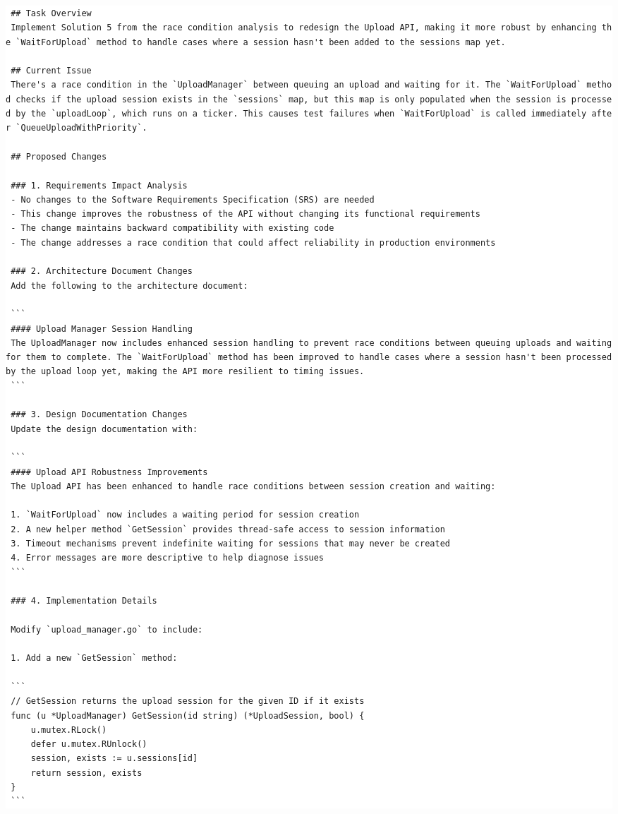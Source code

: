      ## Task Overview
     Implement Solution 5 from the race condition analysis to redesign the Upload API, making it more robust by enhancing the `WaitForUpload` method to handle cases where a session hasn't been added to the sessions map yet.

     ## Current Issue
     There's a race condition in the `UploadManager` between queuing an upload and waiting for it. The `WaitForUpload` method checks if the upload session exists in the `sessions` map, but this map is only populated when the session is processed by the `uploadLoop`, which runs on a ticker. This causes test failures when `WaitForUpload` is called immediately after `QueueUploadWithPriority`.

     ## Proposed Changes

     ### 1. Requirements Impact Analysis
     - No changes to the Software Requirements Specification (SRS) are needed
     - This change improves the robustness of the API without changing its functional requirements
     - The change maintains backward compatibility with existing code
     - The change addresses a race condition that could affect reliability in production environments

     ### 2. Architecture Document Changes
     Add the following to the architecture document:

     ```
     #### Upload Manager Session Handling
     The UploadManager now includes enhanced session handling to prevent race conditions between queuing uploads and waiting for them to complete. The `WaitForUpload` method has been improved to handle cases where a session hasn't been processed by the upload loop yet, making the API more resilient to timing issues.
     ```

     ### 3. Design Documentation Changes
     Update the design documentation with:

     ```
     #### Upload API Robustness Improvements
     The Upload API has been enhanced to handle race conditions between session creation and waiting:

     1. `WaitForUpload` now includes a waiting period for session creation
     2. A new helper method `GetSession` provides thread-safe access to session information
     3. Timeout mechanisms prevent indefinite waiting for sessions that may never be created
     4. Error messages are more descriptive to help diagnose issues
     ```

     ### 4. Implementation Details

     Modify `upload_manager.go` to include:

     1. Add a new `GetSession` method:

     ```
     // GetSession returns the upload session for the given ID if it exists
     func (u *UploadManager) GetSession(id string) (*UploadSession, bool) {
         u.mutex.RLock()
         defer u.mutex.RUnlock()
         session, exists := u.sessions[id]
         return session, exists
     }
     ```
